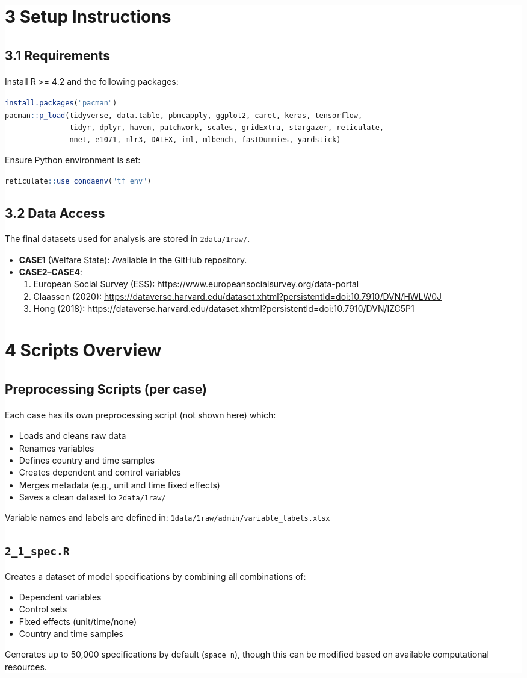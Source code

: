 # 3 Setup Instructions

## 3.1 Requirements

Install R >= 4.2 and the following packages:

```r
install.packages("pacman")
pacman::p_load(tidyverse, data.table, pbmcapply, ggplot2, caret, keras, tensorflow,
               tidyr, dplyr, haven, patchwork, scales, gridExtra, stargazer, reticulate,
               nnet, e1071, mlr3, DALEX, iml, mlbench, fastDummies, yardstick)
```

Ensure Python environment is set:
```r
reticulate::use_condaenv("tf_env")
```

## 3.2 Data Access

The final datasets used for analysis are stored in `2data/1raw/`.

- **CASE1** (Welfare State): Available in the GitHub repository.
- **CASE2–CASE4**:
  1. European Social Survey (ESS): https://www.europeansocialsurvey.org/data-portal
  2. Claassen (2020): https://dataverse.harvard.edu/dataset.xhtml?persistentId=doi:10.7910/DVN/HWLW0J
  3. Hong (2018): https://dataverse.harvard.edu/dataset.xhtml?persistentId=doi:10.7910/DVN/IZC5P1

# 4 Scripts Overview

## Preprocessing Scripts (per case)
Each case has its own preprocessing script (not shown here) which:
- Loads and cleans raw data
- Renames variables
- Defines country and time samples
- Creates dependent and control variables
- Merges metadata (e.g., unit and time fixed effects)
- Saves a clean dataset to `2data/1raw/`

Variable names and labels are defined in:
`1data/1raw/admin/variable_labels.xlsx`

## `2_1_spec.R`
Creates a dataset of model specifications by combining all combinations of:
- Dependent variables
- Control sets
- Fixed effects (unit/time/none)
- Country and time samples

Generates up to 50,000 specifications by default (`space_n`), though this can be modified based on available computational resources.
